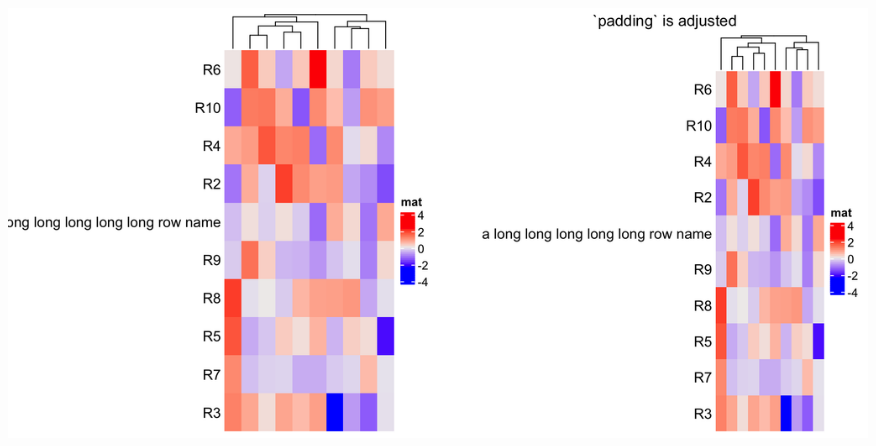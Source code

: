 <img src="04-a_list_of_heatmaps_files/figure-html/unnamed-chunk-43-1.png" width="960" style="display: block; margin: auto;" />


